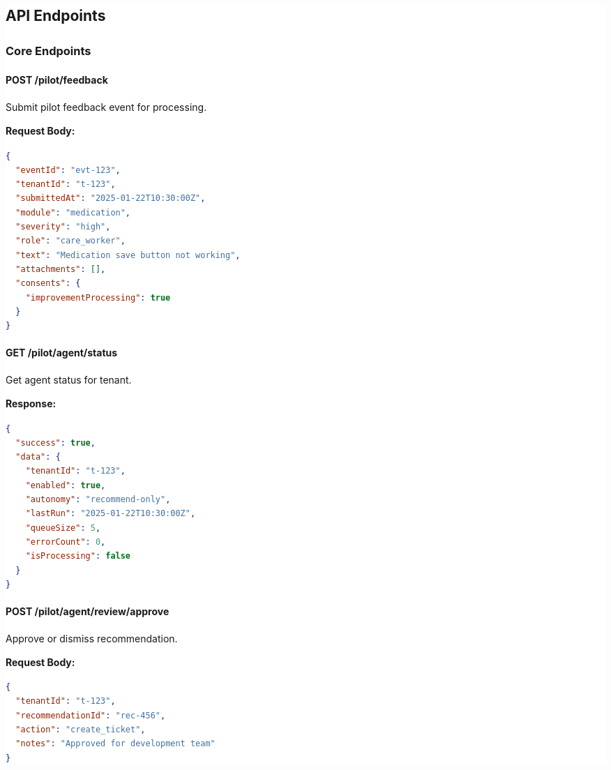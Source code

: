 ## API Endpoints

### Core Endpoints

#### POST /pilot/feedback
Submit pilot feedback event for processing.

**Request Body:**
```json
{
  "eventId": "evt-123",
  "tenantId": "t-123",
  "submittedAt": "2025-01-22T10:30:00Z",
  "module": "medication",
  "severity": "high",
  "role": "care_worker",
  "text": "Medication save button not working",
  "attachments": [],
  "consents": {
    "improvementProcessing": true
  }
}
```

#### GET /pilot/agent/status
Get agent status for tenant.

**Response:**
```json
{
  "success": true,
  "data": {
    "tenantId": "t-123",
    "enabled": true,
    "autonomy": "recommend-only",
    "lastRun": "2025-01-22T10:30:00Z",
    "queueSize": 5,
    "errorCount": 0,
    "isProcessing": false
  }
}
```

#### POST /pilot/agent/review/approve
Approve or dismiss recommendation.

**Request Body:**
```json
{
  "tenantId": "t-123",
  "recommendationId": "rec-456",
  "action": "create_ticket",
  "notes": "Approved for development team"
}
```
